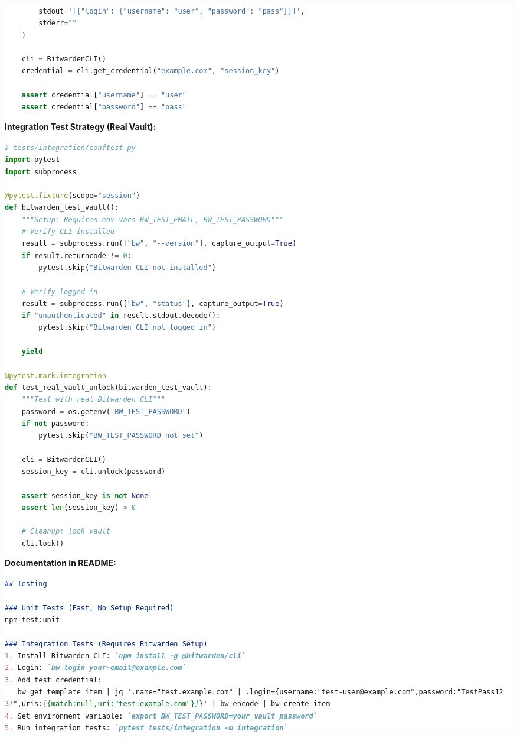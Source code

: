 ```python
        stdout='[{"login": {"username": "user", "password": "pass"}}]',
        stderr=""
    )

    cli = BitwardenCLI()
    credential = cli.get_credential("example.com", "session_key")

    assert credential["username"] == "user"
    assert credential["password"] == "pass"
```

**Integration Test Strategy (Real Vault):**
```python
# tests/integration/conftest.py
import pytest
import subprocess

@pytest.fixture(scope="session")
def bitwarden_test_vault():
    """Setup: Requires env vars BW_TEST_EMAIL, BW_TEST_PASSWORD"""
    # Verify CLI installed
    result = subprocess.run(["bw", "--version"], capture_output=True)
    if result.returncode != 0:
        pytest.skip("Bitwarden CLI not installed")

    # Verify logged in
    result = subprocess.run(["bw", "status"], capture_output=True)
    if "unauthenticated" in result.stdout.decode():
        pytest.skip("Bitwarden CLI not logged in")

    yield

@pytest.mark.integration
def test_real_vault_unlock(bitwarden_test_vault):
    """Test with real Bitwarden CLI"""
    password = os.getenv("BW_TEST_PASSWORD")
    if not password:
        pytest.skip("BW_TEST_PASSWORD not set")

    cli = BitwardenCLI()
    session_key = cli.unlock(password)

    assert session_key is not None
    assert len(session_key) > 0

    # Cleanup: lock vault
    cli.lock()
```

**Documentation in README:**
```markdown
## Testing

### Unit Tests (Fast, No Setup Required)
npm test:unit

### Integration Tests (Requires Bitwarden Setup)
1. Install Bitwarden CLI: `npm install -g @bitwarden/cli`
2. Login: `bw login your-email@example.com`
3. Add test credential:
   bw get template item | jq '.name="test.example.com" | .login={username:"test-user@example.com",password:"TestPass123!",uris:[{match:null,uri:"test.example.com"}]}' | bw encode | bw create item
4. Set environment variable: `export BW_TEST_PASSWORD=your_vault_password`
5. Run integration tests: `pytest tests/integration -m integration`
```